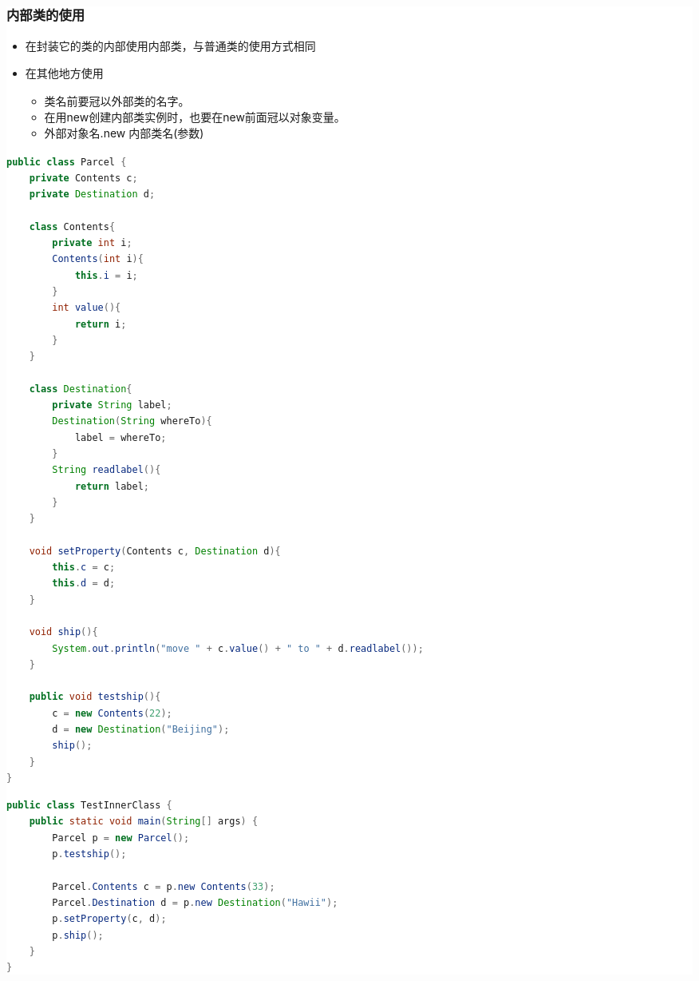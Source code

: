 ### 内部类的使用

* 在封装它的类的内部使用内部类，与普通类的使用方式相同

* 在其他地方使用
  * 类名前要冠以外部类的名字。 
  * 在用new创建内部类实例时，也要在new前面冠以对象变量。
  * 外部对象名.new 内部类名(参数)

~~~java
public class Parcel {
    private Contents c;
    private Destination d;

    class Contents{
        private int i;
        Contents(int i){
            this.i = i;
        }
        int value(){
            return i;
        }
    }

    class Destination{
        private String label;
        Destination(String whereTo){
            label = whereTo;
        }
        String readlabel(){
            return label;
        }
    }

    void setProperty(Contents c, Destination d){
        this.c = c;
        this.d = d;
    }

    void ship(){
        System.out.println("move " + c.value() + " to " + d.readlabel());
    }

    public void testship(){
        c = new Contents(22);
        d = new Destination("Beijing");
        ship();
    }
}
~~~

~~~java
public class TestInnerClass {
    public static void main(String[] args) {
        Parcel p = new Parcel();
        p.testship();

        Parcel.Contents c = p.new Contents(33);
        Parcel.Destination d = p.new Destination("Hawii");
        p.setProperty(c, d);
        p.ship();
    }
}
~~~
